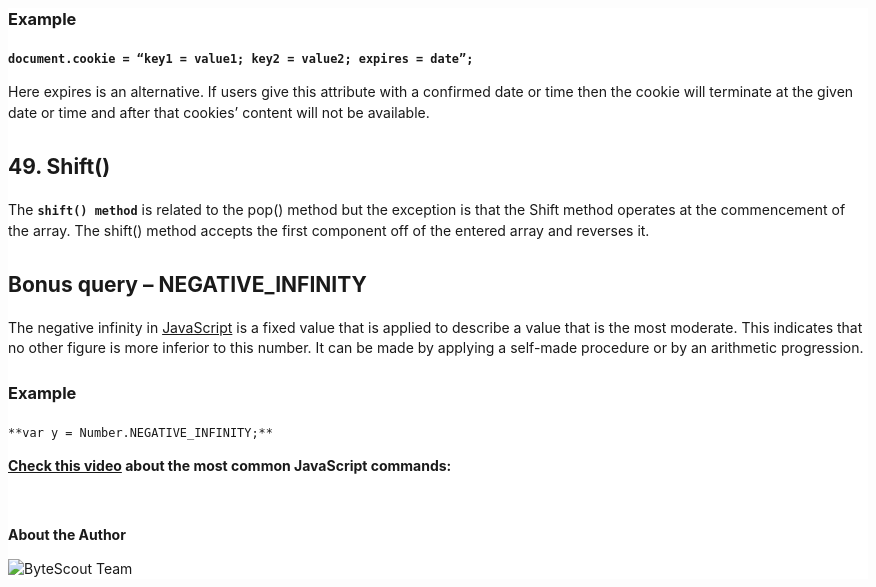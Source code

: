 ### Example

**`document.cookie = “key1 = value1; key2 = value2; expires = date”;`**

Here expires is an alternative. If users give this attribute with a confirmed date or time then the cookie will terminate at the given date or time and after that cookies’ content will not be available.  

## 49\. Shift()

The **`shift() method`** is related to the pop() method but the exception is that the Shift method operates at the commencement of the array. The shift() method accepts the first component off of the entered array and reverses it.

## Bonus query – NEGATIVE\_INFINITY

The negative infinity in [JavaScript](https://bytescout.com/blog/rpa-vs-javascript.html?utm_referer=https://www.google.com/) is a fixed value that is applied to describe a value that is the most moderate. This indicates that no other figure is more inferior to this number. It can be made by applying a self-made procedure or by an arithmetic progression.

### Example

`**var y = Number.NEGATIVE_INFINITY;**`

**[Check this video](https://bytescout.com/blog/2016/12/ffmpeg-command-lines-convert-various-video-formats.html?utm_referer=https://www.google.com/) about the most common JavaScript commands:**

<iframe loading="lazy" src="https://www.youtube.com/embed/vm_UiuMsImc" width="560" height="315" frameborder="0" allowfullscreen="allowfullscreen"></iframe>

   

**About the Author**

![ByteScout Team](https://s16458.pcdn.co/wp-content/uploads/2016/01/bytescout_bear_6.png)[](https://pinterest.com/pin/create/bookmarklet/?media=https://s16458.pcdn.co/wp-content/uploads/2016/01/bytescout_bear_6.png&url=https://bytescout.com/blog/javascript-commands.html?utm_referer=https%253A%252F%252Fwww.google.com%252F#42&is_video=false&description=ByteScout%20Team)
